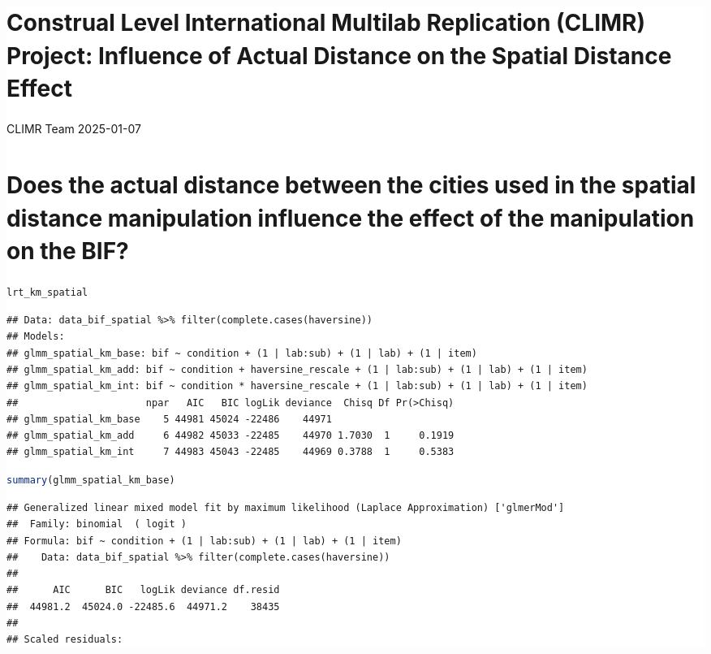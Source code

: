 Construal Level International Multilab Replication (CLIMR) Project:
Influence of Actual Distance on the Spatial Distance Effect
================
CLIMR Team
2025-01-07

# Does the actual distance between the cities used in the spatial distance manipulation influence the effect of the manipulation on the BIF?

``` r
lrt_km_spatial
```

    ## Data: data_bif_spatial %>% filter(complete.cases(haversine))
    ## Models:
    ## glmm_spatial_km_base: bif ~ condition + (1 | lab:sub) + (1 | lab) + (1 | item)
    ## glmm_spatial_km_add: bif ~ condition + haversine_rescale + (1 | lab:sub) + (1 | lab) + (1 | item)
    ## glmm_spatial_km_int: bif ~ condition * haversine_rescale + (1 | lab:sub) + (1 | lab) + (1 | item)
    ##                      npar   AIC   BIC logLik deviance  Chisq Df Pr(>Chisq)
    ## glmm_spatial_km_base    5 44981 45024 -22486    44971                     
    ## glmm_spatial_km_add     6 44982 45033 -22485    44970 1.7030  1     0.1919
    ## glmm_spatial_km_int     7 44983 45043 -22485    44969 0.3788  1     0.5383

``` r
summary(glmm_spatial_km_base)
```

    ## Generalized linear mixed model fit by maximum likelihood (Laplace Approximation) ['glmerMod']
    ##  Family: binomial  ( logit )
    ## Formula: bif ~ condition + (1 | lab:sub) + (1 | lab) + (1 | item)
    ##    Data: data_bif_spatial %>% filter(complete.cases(haversine))
    ## 
    ##      AIC      BIC   logLik deviance df.resid 
    ##  44981.2  45024.0 -22485.6  44971.2    38435 
    ## 
    ## Scaled residuals: 